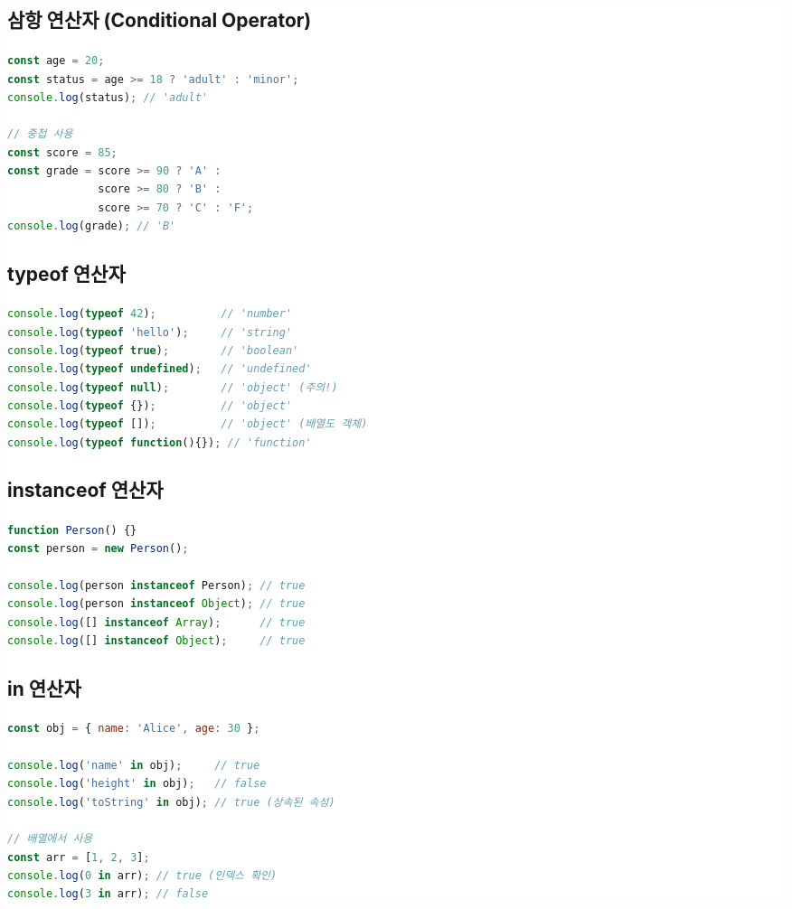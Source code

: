 ## 삼항 연산자 (Conditional Operator)

```javascript
const age = 20;
const status = age >= 18 ? 'adult' : 'minor';
console.log(status); // 'adult'

// 중첩 사용
const score = 85;
const grade = score >= 90 ? 'A' : 
              score >= 80 ? 'B' : 
              score >= 70 ? 'C' : 'F';
console.log(grade); // 'B'
```

## typeof 연산자

```javascript
console.log(typeof 42);          // 'number'
console.log(typeof 'hello');     // 'string'
console.log(typeof true);        // 'boolean'
console.log(typeof undefined);   // 'undefined'
console.log(typeof null);        // 'object' (주의!)
console.log(typeof {});          // 'object'
console.log(typeof []);          // 'object' (배열도 객체)
console.log(typeof function(){}); // 'function'
```

## instanceof 연산자

```javascript
function Person() {}
const person = new Person();

console.log(person instanceof Person); // true
console.log(person instanceof Object); // true
console.log([] instanceof Array);      // true
console.log([] instanceof Object);     // true
```

## in 연산자

```javascript
const obj = { name: 'Alice', age: 30 };

console.log('name' in obj);     // true
console.log('height' in obj);   // false
console.log('toString' in obj); // true (상속된 속성)

// 배열에서 사용
const arr = [1, 2, 3];
console.log(0 in arr); // true (인덱스 확인)
console.log(3 in arr); // false
```
